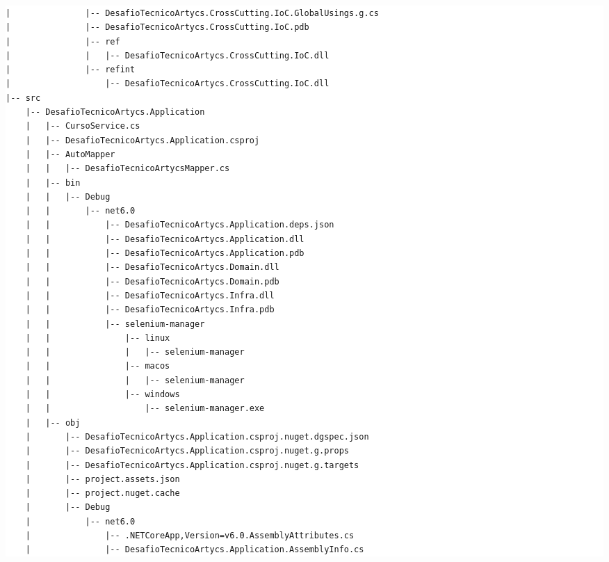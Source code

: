     |               |-- DesafioTecnicoArtycs.CrossCutting.IoC.GlobalUsings.g.cs
    |               |-- DesafioTecnicoArtycs.CrossCutting.IoC.pdb
    |               |-- ref
    |               |   |-- DesafioTecnicoArtycs.CrossCutting.IoC.dll
    |               |-- refint
    |                   |-- DesafioTecnicoArtycs.CrossCutting.IoC.dll
    |-- src
        |-- DesafioTecnicoArtycs.Application
        |   |-- CursoService.cs
        |   |-- DesafioTecnicoArtycs.Application.csproj
        |   |-- AutoMapper
        |   |   |-- DesafioTecnicoArtycsMapper.cs
        |   |-- bin
        |   |   |-- Debug
        |   |       |-- net6.0
        |   |           |-- DesafioTecnicoArtycs.Application.deps.json
        |   |           |-- DesafioTecnicoArtycs.Application.dll
        |   |           |-- DesafioTecnicoArtycs.Application.pdb
        |   |           |-- DesafioTecnicoArtycs.Domain.dll
        |   |           |-- DesafioTecnicoArtycs.Domain.pdb
        |   |           |-- DesafioTecnicoArtycs.Infra.dll
        |   |           |-- DesafioTecnicoArtycs.Infra.pdb
        |   |           |-- selenium-manager
        |   |               |-- linux
        |   |               |   |-- selenium-manager
        |   |               |-- macos
        |   |               |   |-- selenium-manager
        |   |               |-- windows
        |   |                   |-- selenium-manager.exe
        |   |-- obj
        |       |-- DesafioTecnicoArtycs.Application.csproj.nuget.dgspec.json
        |       |-- DesafioTecnicoArtycs.Application.csproj.nuget.g.props
        |       |-- DesafioTecnicoArtycs.Application.csproj.nuget.g.targets
        |       |-- project.assets.json
        |       |-- project.nuget.cache
        |       |-- Debug
        |           |-- net6.0
        |               |-- .NETCoreApp,Version=v6.0.AssemblyAttributes.cs
        |               |-- DesafioTecnicoArtycs.Application.AssemblyInfo.cs